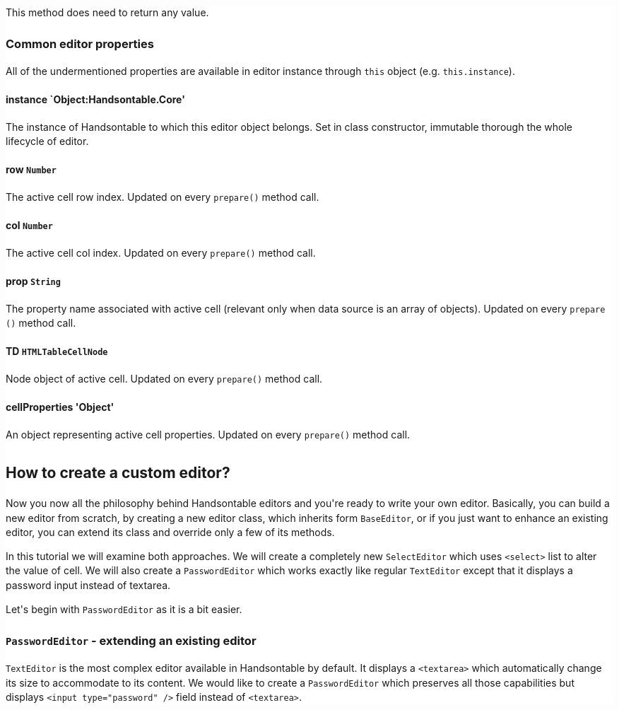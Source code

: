 This method does need to return any value.

### Common editor properties
All of the undermentioned properties are available in editor instance through `this` object (e.g. `this.instance`).

#### instance `Object:Handsontable.Core'
The instance of Handsontable to which this editor object belongs. Set in class constructor, immutable thorough the
whole lifecycle of editor.

#### row `Number`
The active cell row index. Updated on every `prepare()` method call.

#### col `Number`
The active cell col index. Updated on every `prepare()` method call.

#### prop `String`
The property name associated with active cell (relevant only when data source is an array of objects).
Updated on every `prepare()` method call.

#### TD `HTMLTableCellNode`
Node object of active cell. Updated on every `prepare()` method call.

#### cellProperties 'Object'
An object representing active cell properties. Updated on every `prepare()` method call.


## How to create a custom editor?
Now you now all the philosophy behind Handsontable editors and you're ready to write your own editor.
Basically, you can build a new editor from scratch, by creating a new editor class, which inherits form `BaseEditor`, or
if you just want to enhance an existing editor, you can extend its class and override only a few of its methods.

In this tutorial we will examine both approaches.
We will create a completely new `SelectEditor` which uses `<select>` list to alter the value of cell.
We will also create a `PasswordEditor` which works exactly like regular `TextEditor` except that it displays a password
input instead of textarea.

Let's begin with `PasswordEditor` as it is a bit easier.

### `PasswordEditor` - extending an existing editor
`TextEditor` is the most complex editor available in Handsontable by default. It displays a `<textarea>` which automatically
change its size to accommodate to its content. We would like to create a `PasswordEditor` which preserves all those capabilities
but displays `<input type="password" />` field instead of `<textarea>`.
